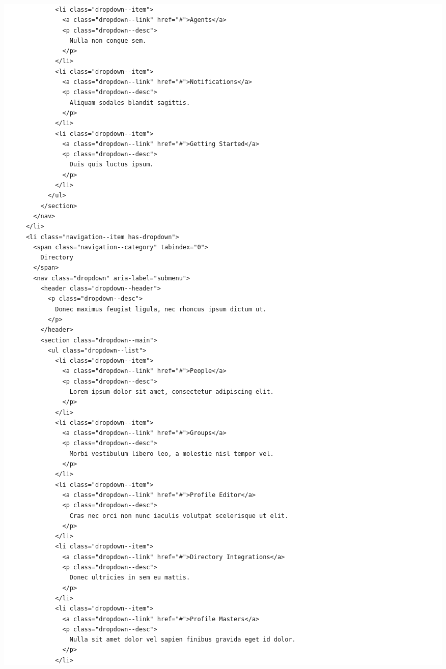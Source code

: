                   <li class="dropdown--item">
                    <a class="dropdown--link" href="#">Agents</a>
                    <p class="dropdown--desc">
                      Nulla non congue sem.
                    </p>
                  </li>
                  <li class="dropdown--item">
                    <a class="dropdown--link" href="#">Notifications</a>
                    <p class="dropdown--desc">
                      Aliquam sodales blandit sagittis.
                    </p>
                  </li>
                  <li class="dropdown--item">
                    <a class="dropdown--link" href="#">Getting Started</a>
                    <p class="dropdown--desc">
                      Duis quis luctus ipsum.
                    </p>
                  </li>
                </ul>
              </section>
            </nav>
          </li>
          <li class="navigation--item has-dropdown">
            <span class="navigation--category" tabindex="0">
              Directory
            </span>
            <nav class="dropdown" aria-label="submenu">
              <header class="dropdown--header">
                <p class="dropdown--desc">
                  Donec maximus feugiat ligula, nec rhoncus ipsum dictum ut.
                </p>
              </header>
              <section class="dropdown--main">
                <ul class="dropdown--list">
                  <li class="dropdown--item">
                    <a class="dropdown--link" href="#">People</a>
                    <p class="dropdown--desc">
                      Lorem ipsum dolor sit amet, consectetur adipiscing elit.
                    </p>
                  </li>
                  <li class="dropdown--item">
                    <a class="dropdown--link" href="#">Groups</a>
                    <p class="dropdown--desc">
                      Morbi vestibulum libero leo, a molestie nisl tempor vel.
                    </p>
                  </li>
                  <li class="dropdown--item">
                    <a class="dropdown--link" href="#">Profile Editor</a>
                    <p class="dropdown--desc">
                      Cras nec orci non nunc iaculis volutpat scelerisque ut elit.
                    </p>
                  </li>
                  <li class="dropdown--item">
                    <a class="dropdown--link" href="#">Directory Integrations</a>
                    <p class="dropdown--desc">
                      Donec ultricies in sem eu mattis.
                    </p>
                  </li>
                  <li class="dropdown--item">
                    <a class="dropdown--link" href="#">Profile Masters</a>
                    <p class="dropdown--desc">
                      Nulla sit amet dolor vel sapien finibus gravida eget id dolor.
                    </p>
                  </li>